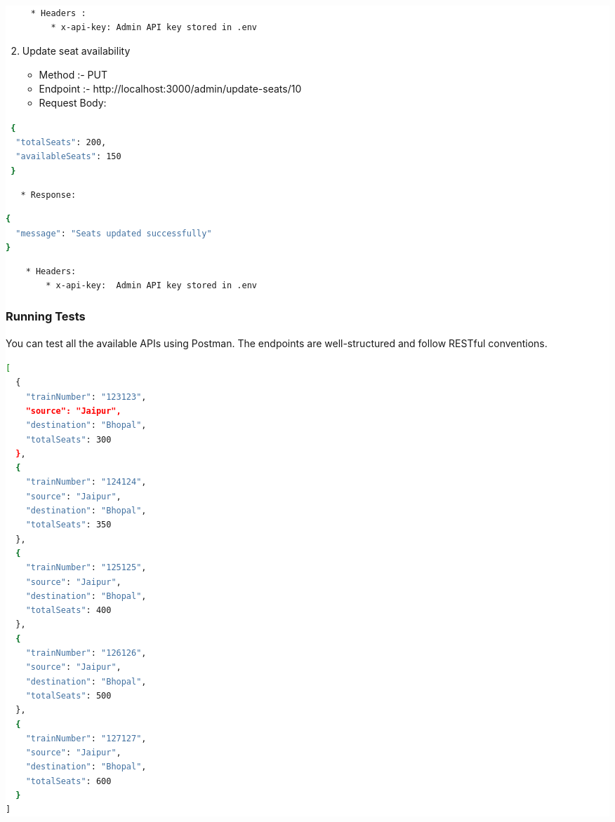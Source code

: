          * Headers :
             * x-api-key: Admin API key stored in .env


  2. Update seat availability

       * Method :- PUT
       * Endpoint :- http://localhost:3000/admin/update-seats/10
       * Request Body:
```bash
 {
  "totalSeats": 200,
  "availableSeats": 150
 }
```
       * Response:

       
```bash
{
  "message": "Seats updated successfully"
}
 ```
        * Headers:
            * x-api-key:  Admin API key stored in .env

### Running Tests

You can test all the available APIs using Postman. The endpoints are well-structured and follow RESTful conventions.

```bash
[
  {
    "trainNumber": "123123",
    "source": "Jaipur",
    "destination": "Bhopal",
    "totalSeats": 300
  },
  {
    "trainNumber": "124124",
    "source": "Jaipur",
    "destination": "Bhopal",
    "totalSeats": 350
  },
  {
    "trainNumber": "125125",
    "source": "Jaipur",
    "destination": "Bhopal",
    "totalSeats": 400
  },
  {
    "trainNumber": "126126",
    "source": "Jaipur",
    "destination": "Bhopal",
    "totalSeats": 500
  },
  {
    "trainNumber": "127127",
    "source": "Jaipur",
    "destination": "Bhopal",
    "totalSeats": 600
  }
]
```
